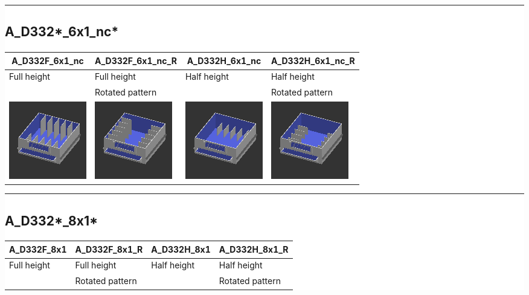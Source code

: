 
---
## A_D332*_6x1_nc*
| **A_D332F_6x1_nc** | **A_D332F_6x1_nc_R** | **A_D332H_6x1_nc** | **A_D332H_6x1_nc_R** | 
| --- | --- | --- | --- | 
| Full height | Full height | Half height | Half height | 
|  | Rotated pattern |  | Rotated pattern | 
| ![preview](png/A_D332F_6x1_nc.png) | ![preview](png/A_D332F_6x1_nc_R.png) | ![preview](png/A_D332H_6x1_nc.png) | ![preview](png/A_D332H_6x1_nc_R.png) | 


---
## A_D332*_8x1*
| **A_D332F_8x1** | **A_D332F_8x1_R** | **A_D332H_8x1** | **A_D332H_8x1_R** | 
| --- | --- | --- | --- | 
| Full height | Full height | Half height | Half height | 
|  | Rotated pattern |  | Rotated pattern | 